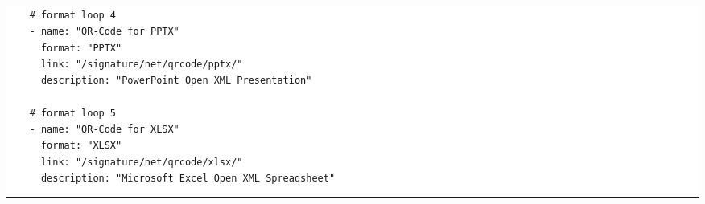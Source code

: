        # format loop 4
        - name: "QR-Code for PPTX"
          format: "PPTX"
          link: "/signature/net/qrcode/pptx/"
          description: "PowerPoint Open XML Presentation"
          
        # format loop 5
        - name: "QR-Code for XLSX"
          format: "XLSX"
          link: "/signature/net/qrcode/xlsx/"
          description: "Microsoft Excel Open XML Spreadsheet"


          

---